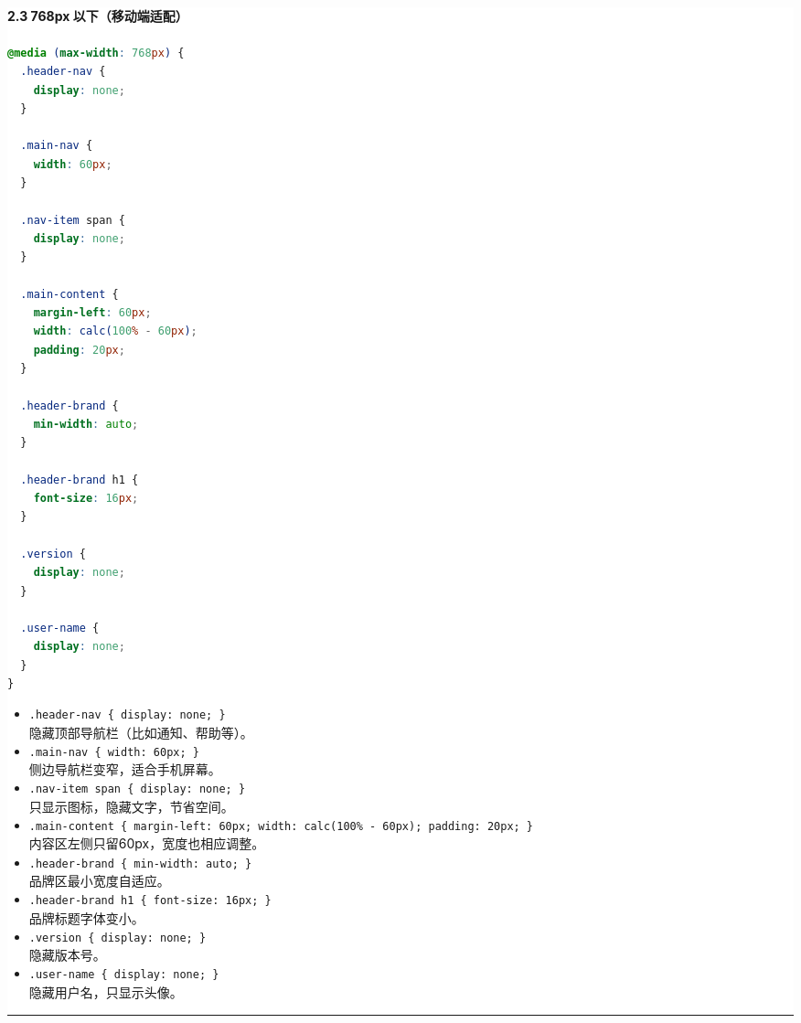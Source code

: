#### 2.3 768px 以下（移动端适配）
```css
@media (max-width: 768px) {
  .header-nav {
    display: none;
  }

  .main-nav {
    width: 60px;
  }

  .nav-item span {
    display: none;
  }

  .main-content {
    margin-left: 60px;
    width: calc(100% - 60px);
    padding: 20px;
  }

  .header-brand {
    min-width: auto;
  }

  .header-brand h1 {
    font-size: 16px;
  }

  .version {
    display: none;
  }

  .user-name {
    display: none;
  }
}
```
- `.header-nav { display: none; }`  
  隐藏顶部导航栏（比如通知、帮助等）。
- `.main-nav { width: 60px; }`  
  侧边导航栏变窄，适合手机屏幕。
- `.nav-item span { display: none; }`  
  只显示图标，隐藏文字，节省空间。
- `.main-content { margin-left: 60px; width: calc(100% - 60px); padding: 20px; }`  
  内容区左侧只留60px，宽度也相应调整。
- `.header-brand { min-width: auto; }`  
  品牌区最小宽度自适应。
- `.header-brand h1 { font-size: 16px; }`  
  品牌标题字体变小。
- `.version { display: none; }`  
  隐藏版本号。
- `.user-name { display: none; }`  
  隐藏用户名，只显示头像。

---